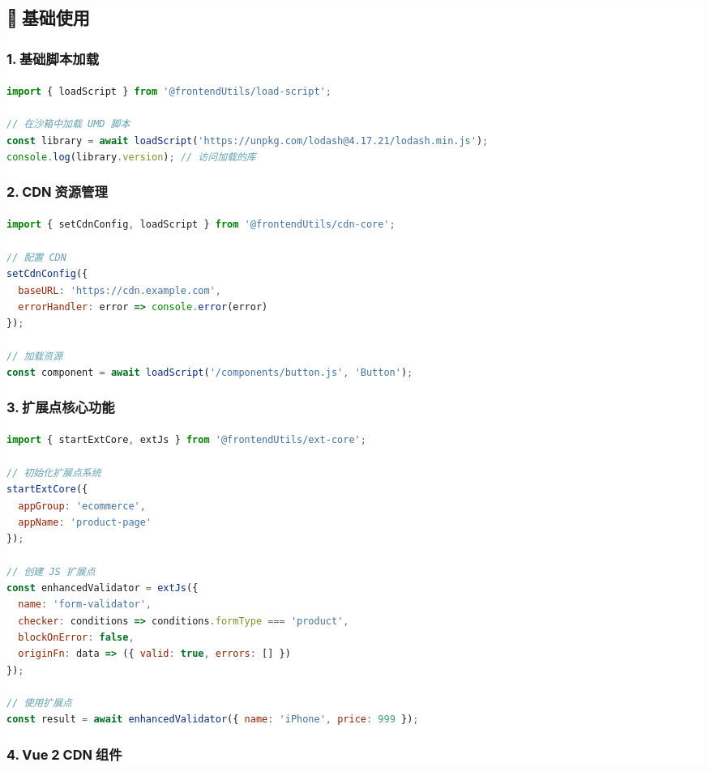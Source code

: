 ## 🎯 基础使用

### 1. 基础脚本加载

```javascript
import { loadScript } from '@frontendUtils/load-script';

// 在沙箱中加载 UMD 脚本
const library = await loadScript('https://unpkg.com/lodash@4.17.21/lodash.min.js');
console.log(library.version); // 访问加载的库
```

### 2. CDN 资源管理

```javascript
import { setCdnConfig, loadScript } from '@frontendUtils/cdn-core';

// 配置 CDN
setCdnConfig({
  baseURL: 'https://cdn.example.com',
  errorHandler: error => console.error(error)
});

// 加载资源
const component = await loadScript('/components/button.js', 'Button');
```

### 3. 扩展点核心功能

```javascript
import { startExtCore, extJs } from '@frontendUtils/ext-core';

// 初始化扩展点系统
startExtCore({
  appGroup: 'ecommerce',
  appName: 'product-page'
});

// 创建 JS 扩展点
const enhancedValidator = extJs({
  name: 'form-validator',
  checker: conditions => conditions.formType === 'product',
  blockOnError: false,
  originFn: data => ({ valid: true, errors: [] })
});

// 使用扩展点
const result = await enhancedValidator({ name: 'iPhone', price: 999 });
```

### 4. Vue 2 CDN 组件
